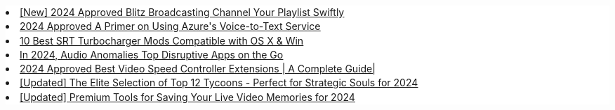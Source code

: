 <li><a href="https://facebook-video-footage.techidaily.com/new-2024-approved-blitz-broadcasting-channel-your-playlist-swiftly/"><u>[New] 2024 Approved  Blitz Broadcasting  Channel Your Playlist Swiftly</u></a></li>
<li><a href="https://fox-direct.techidaily.com/2024-approved-a-primer-on-using-azures-voice-to-text-service/"><u>2024 Approved  A Primer on Using Azure's Voice-to-Text Service</u></a></li>
<li><a href="https://fox-direct.techidaily.com/10-best-srt-turbocharger-mods-compatible-with-os-x-and-win/"><u>10 Best SRT Turbocharger Mods Compatible with OS X & Win</u></a></li>
<li><a href="https://youtube-clips.techidaily.com/in-2024-audio-anomalies-top-disruptive-apps-on-the-go/"><u>In 2024, Audio Anomalies  Top Disruptive Apps on the Go</u></a></li>
<li><a href="https://fox-direct.techidaily.com/2024-approved-best-video-speed-controller-extensions-a-complete-guide/"><u>2024 Approved  Best Video Speed Controller Extensions | A Complete Guide|</u></a></li>
<li><a href="https://remote-screen-capture.techidaily.com/updated-the-elite-selection-of-top-12-tycoons-perfect-for-strategic-souls-for-2024/"><u>[Updated] The Elite Selection of Top 12 Tycoons - Perfect for Strategic Souls for 2024</u></a></li>
<li><a href="https://youtube-data.techidaily.com/ed-premium-tools-for-saving-your-live-video-memories-for-2024/"><u>[Updated] Premium Tools for Saving Your Live Video Memories for 2024</u></a></li>
</ul></div>
